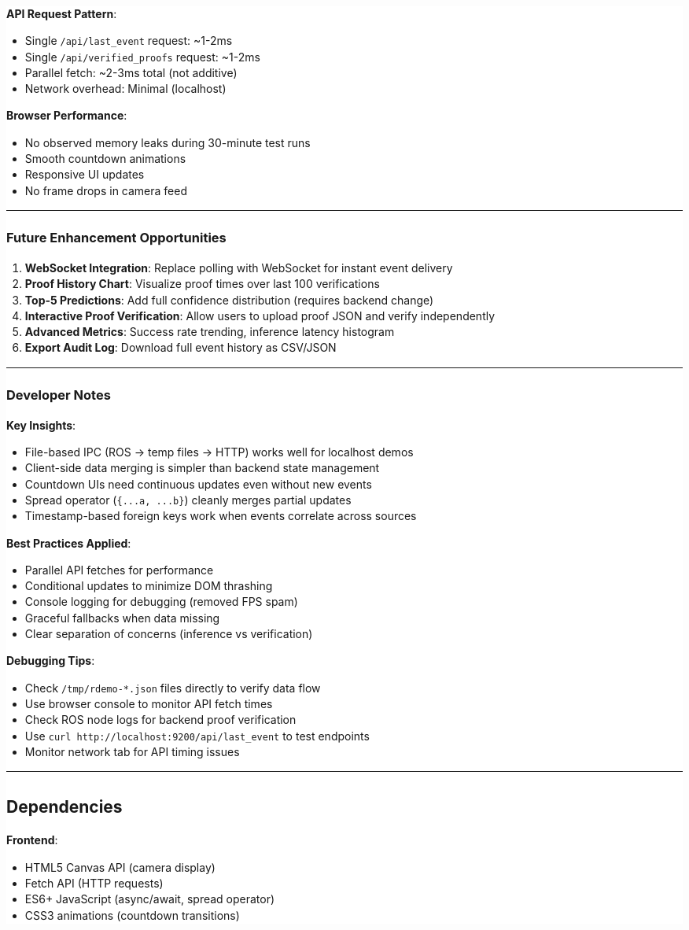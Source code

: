 **API Request Pattern**:
- Single `/api/last_event` request: ~1-2ms
- Single `/api/verified_proofs` request: ~1-2ms
- Parallel fetch: ~2-3ms total (not additive)
- Network overhead: Minimal (localhost)

**Browser Performance**:
- No observed memory leaks during 30-minute test runs
- Smooth countdown animations
- Responsive UI updates
- No frame drops in camera feed

---

### Future Enhancement Opportunities

1. **WebSocket Integration**: Replace polling with WebSocket for instant event delivery
2. **Proof History Chart**: Visualize proof times over last 100 verifications
3. **Top-5 Predictions**: Add full confidence distribution (requires backend change)
4. **Interactive Proof Verification**: Allow users to upload proof JSON and verify independently
5. **Advanced Metrics**: Success rate trending, inference latency histogram
6. **Export Audit Log**: Download full event history as CSV/JSON

---

### Developer Notes

**Key Insights**:
- File-based IPC (ROS → temp files → HTTP) works well for localhost demos
- Client-side data merging is simpler than backend state management
- Countdown UIs need continuous updates even without new events
- Spread operator (`{...a, ...b}`) cleanly merges partial updates
- Timestamp-based foreign keys work when events correlate across sources

**Best Practices Applied**:
- Parallel API fetches for performance
- Conditional updates to minimize DOM thrashing
- Console logging for debugging (removed FPS spam)
- Graceful fallbacks when data missing
- Clear separation of concerns (inference vs verification)

**Debugging Tips**:
- Check `/tmp/rdemo-*.json` files directly to verify data flow
- Use browser console to monitor API fetch times
- Check ROS node logs for backend proof verification
- Use `curl http://localhost:9200/api/last_event` to test endpoints
- Monitor network tab for API timing issues

---

## Dependencies

**Frontend**:
- HTML5 Canvas API (camera display)
- Fetch API (HTTP requests)
- ES6+ JavaScript (async/await, spread operator)
- CSS3 animations (countdown transitions)
